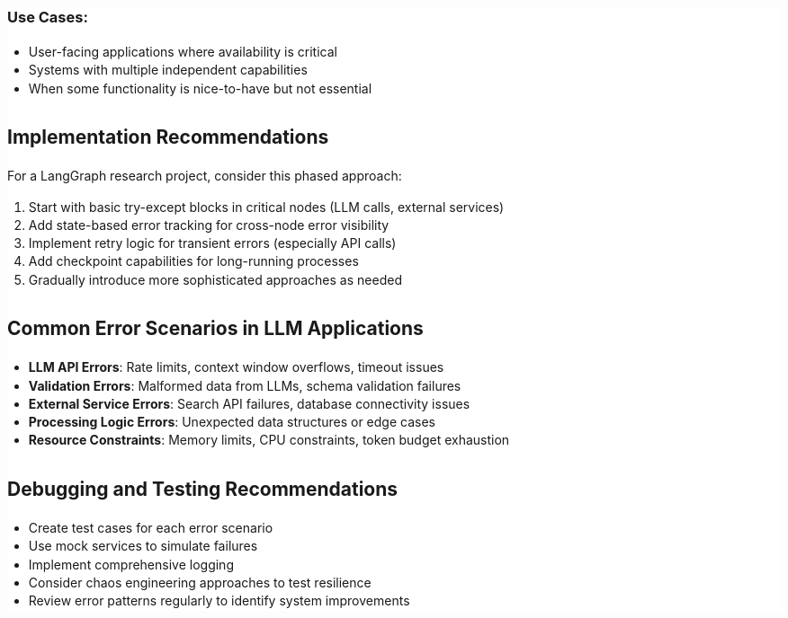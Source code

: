 ### Use Cases:
- User-facing applications where availability is critical
- Systems with multiple independent capabilities
- When some functionality is nice-to-have but not essential

## Implementation Recommendations

For a LangGraph research project, consider this phased approach:

1. Start with basic try-except blocks in critical nodes (LLM calls, external services)
2. Add state-based error tracking for cross-node error visibility
3. Implement retry logic for transient errors (especially API calls)
4. Add checkpoint capabilities for long-running processes
5. Gradually introduce more sophisticated approaches as needed

## Common Error Scenarios in LLM Applications

- **LLM API Errors**: Rate limits, context window overflows, timeout issues
- **Validation Errors**: Malformed data from LLMs, schema validation failures
- **External Service Errors**: Search API failures, database connectivity issues
- **Processing Logic Errors**: Unexpected data structures or edge cases
- **Resource Constraints**: Memory limits, CPU constraints, token budget exhaustion

## Debugging and Testing Recommendations

- Create test cases for each error scenario
- Use mock services to simulate failures
- Implement comprehensive logging
- Consider chaos engineering approaches to test resilience
- Review error patterns regularly to identify system improvements
